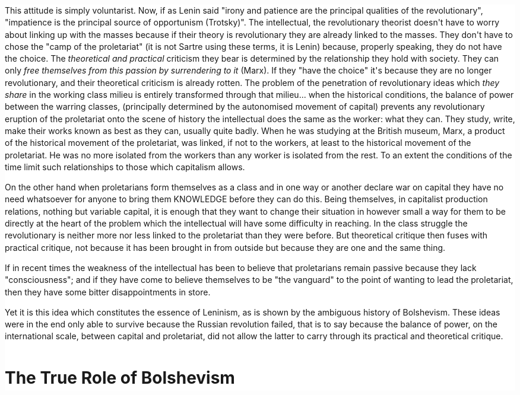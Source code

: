 This attitude is simply voluntarist. Now, if as Lenin said "irony and
patience are the principal qualities of the revolutionary", "impatience
is the principal source of opportunism (Trotsky)". The intellectual, the
revolutionary theorist doesn't have to worry about linking up with the
masses because if their theory is revolutionary they are already linked
to the masses. They don't have to chose the "camp of the proletariat"
(it is not Sartre using these terms, it is Lenin) because, properly
speaking, they do not have the choice. The _theoretical and practical_
criticism they bear is determined by the relationship they hold with
society. They can only _free themselves from this passion by
surrendering to it_ (Marx). If they "have the choice" it's because they
are no longer revolutionary, and their theoretical criticism is already
rotten. The problem of the penetration of revolutionary ideas which
_they share_ in the working class milieu is entirely transformed through
that milieu... when the historical conditions, the balance of power
between the warring classes, (principally determined by the autonomised
movement of capital) prevents any revolutionary eruption of the
proletariat onto the scene of history the intellectual does the same as
the worker: what they can. They study, write, make their works known as
best as they can, usually quite badly. When he was studying at the
British museum, Marx, a product of the historical movement of the
proletariat, was linked, if not to the workers, at least to the
historical movement of the proletariat. He was no more isolated from the
workers than any worker is isolated from the rest. To an extent the
conditions of the time limit such relationships to those which
capitalism allows.

On the other hand when proletarians form themselves as a class and in
one way or another declare war on capital they have no need whatsoever
for anyone to bring them KNOWLEDGE before they can do this. Being
themselves, in capitalist production relations, nothing but variable
capital, it is enough that they want to change their situation in
however small a way for them to be directly at the heart of the problem
which the intellectual will have some difficulty in reaching. In the
class struggle the revolutionary is neither more nor less linked to the
proletariat than they were before. But theoretical critique then fuses
with practical critique, not because it has been brought in from outside
but because they are one and the same thing.

If in recent times the weakness of the intellectual has been to believe
that proletarians remain passive because they lack "consciousness"; and
if they have come to believe themselves to be "the vanguard" to the
point of wanting to lead the proletariat, then they have some bitter
disappointments in store.

Yet it is this idea which constitutes the essence of Leninism, as is
shown by the ambiguous history of Bolshevism. These ideas were in the
end only able to survive because the Russian revolution failed, that is
to say because the balance of power, on the international scale, between
capital and proletariat, did not allow the latter to carry through its
practical and theoretical critique.

# The True Role of Bolshevism
